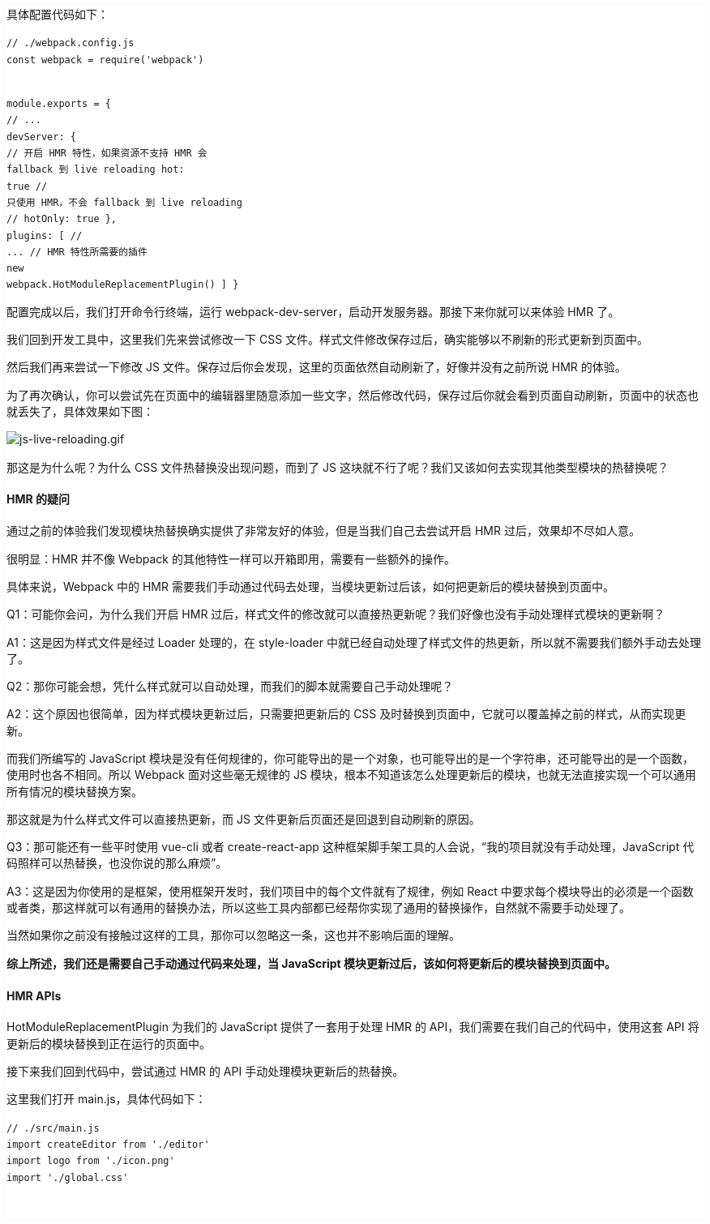 <p>具体配置代码如下：</p>
<pre><code data-language="js" class="lang-js"><span class="hljs-comment">// ./webpack.config.js</span>
<span class="hljs-keyword">const</span> webpack = <span class="hljs-built_in">require</span>(<span class="hljs-string">'webpack'</span>)

<span class="hljs-built_in">module</span>.exports = {
  <span class="hljs-comment">// ...</span>
  <span class="hljs-attr">devServer</span>: {
    <span class="hljs-comment">// 开启 HMR 特性，如果资源不支持 HMR 会 fallback 到 live reloading</span>
    <span class="hljs-attr">hot</span>: <span class="hljs-literal">true</span>
    <span class="hljs-comment">// 只使用 HMR，不会 fallback 到 live reloading</span>
    <span class="hljs-comment">// hotOnly: true</span>
  },
  <span class="hljs-attr">plugins</span>: [
    <span class="hljs-comment">// ...</span>
    <span class="hljs-comment">// HMR 特性所需要的插件</span>
    <span class="hljs-keyword">new</span> webpack.HotModuleReplacementPlugin()
  ]
}
</code></pre>
<p>配置完成以后，我们打开命令行终端，运行 webpack-dev-server，启动开发服务器。那接下来你就可以来体验 HMR 了。</p>
<p>我们回到开发工具中，这里我们先来尝试修改一下 CSS 文件。样式文件修改保存过后，确实能够以不刷新的形式更新到页面中。</p>
<p>然后我们再来尝试一下修改 JS 文件。保存过后你会发现，这里的页面依然自动刷新了，好像并没有之前所说 HMR 的体验。</p>
<p>为了再次确认，你可以尝试先在页面中的编辑器里随意添加一些文字，然后修改代码，保存过后你就会看到页面自动刷新，页面中的状态也就丢失了，具体效果如下图：</p>
<p><img src="https://s0.lgstatic.com/i/image/M00/09/1D/Ciqc1F67uY6AWK-DAAo_tpO6GaI873.gif" alt="js-live-reloading.gif"></p>
<p>那这是为什么呢？为什么 CSS 文件热替换没出现问题，而到了 JS 这块就不行了呢？我们又该如何去实现其他类型模块的热替换呢？</p>
<h4>HMR 的疑问</h4>
<p>通过之前的体验我们发现模块热替换确实提供了非常友好的体验，但是当我们自己去尝试开启 HMR 过后，效果却不尽如人意。</p>
<p>很明显：HMR 并不像 Webpack 的其他特性一样可以开箱即用，需要有一些额外的操作。</p>
<p>具体来说，Webpack 中的 HMR 需要我们手动通过代码去处理，当模块更新过后该，如何把更新后的模块替换到页面中。</p>
<p>Q1：可能你会问，为什么我们开启 HMR 过后，样式文件的修改就可以直接热更新呢？我们好像也没有手动处理样式模块的更新啊？</p>
<p>A1：这是因为样式文件是经过 Loader 处理的，在 style-loader 中就已经自动处理了样式文件的热更新，所以就不需要我们额外手动去处理了。</p>
<p>Q2：那你可能会想，凭什么样式就可以自动处理，而我们的脚本就需要自己手动处理呢？</p>
<p>A2：这个原因也很简单，因为样式模块更新过后，只需要把更新后的 CSS 及时替换到页面中，它就可以覆盖掉之前的样式，从而实现更新。</p>
<p>而我们所编写的 JavaScript 模块是没有任何规律的，你可能导出的是一个对象，也可能导出的是一个字符串，还可能导出的是一个函数，使用时也各不相同。所以 Webpack 面对这些毫无规律的 JS 模块，根本不知道该怎么处理更新后的模块，也就无法直接实现一个可以通用所有情况的模块替换方案。</p>
<p>那这就是为什么样式文件可以直接热更新，而 JS 文件更新后页面还是回退到自动刷新的原因。</p>
<p>Q3：那可能还有一些平时使用 vue-cli 或者 create-react-app 这种框架脚手架工具的人会说，“我的项目就没有手动处理，JavaScript 代码照样可以热替换，也没你说的那么麻烦”。</p>
<p>A3：这是因为你使用的是框架，使用框架开发时，我们项目中的每个文件就有了规律，例如 React 中要求每个模块导出的必须是一个函数或者类，那这样就可以有通用的替换办法，所以这些工具内部都已经帮你实现了通用的替换操作，自然就不需要手动处理了。</p>
<p>当然如果你之前没有接触过这样的工具，那你可以忽略这一条，这也并不影响后面的理解。</p>
<p><strong>综上所述，我们还是需要自己手动通过代码来处理，当 JavaScript 模块更新过后，该如何将更新后的模块替换到页面中。</strong></p>
<h4>HMR APIs</h4>
<p>HotModuleReplacementPlugin 为我们的 JavaScript 提供了一套用于处理 HMR 的 API，我们需要在我们自己的代码中，使用这套 API 将更新后的模块替换到正在运行的页面中。</p>
<p>接下来我们回到代码中，尝试通过 HMR 的 API 手动处理模块更新后的热替换。</p>
<p>这里我们打开 main.js，具体代码如下：</p>
<pre><code data-language="js" class="lang-js"><span class="hljs-comment">// ./src/main.js</span>
<span class="hljs-keyword">import</span> createEditor <span class="hljs-keyword">from</span> <span class="hljs-string">'./editor'</span>
<span class="hljs-keyword">import</span> logo <span class="hljs-keyword">from</span> <span class="hljs-string">'./icon.png'</span>
<span class="hljs-keyword">import</span> <span class="hljs-string">'./global.css'</span>
